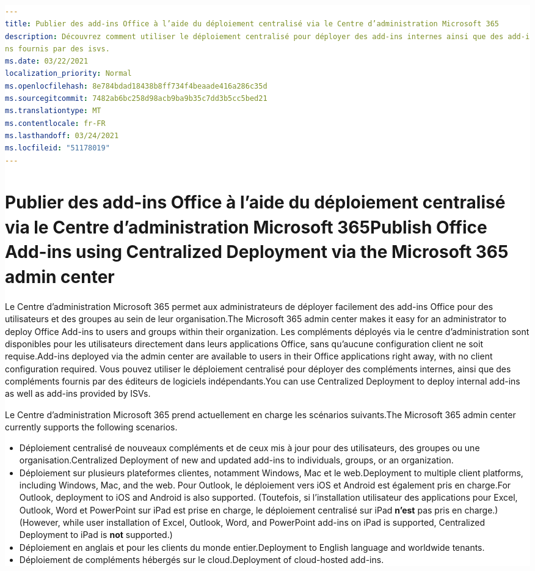 ```yaml
---
title: Publier des add-ins Office à l’aide du déploiement centralisé via le Centre d’administration Microsoft 365
description: Découvrez comment utiliser le déploiement centralisé pour déployer des add-ins internes ainsi que des add-ins fournis par des isvs.
ms.date: 03/22/2021
localization_priority: Normal
ms.openlocfilehash: 8e784bdad18438b8ff734f4beaade416a286c35d
ms.sourcegitcommit: 7482ab6bc258d98acb9ba9b35c7dd3b5cc5bed21
ms.translationtype: MT
ms.contentlocale: fr-FR
ms.lasthandoff: 03/24/2021
ms.locfileid: "51178019"
---
```

# <a name="publish-office-add-ins-using-centralized-deployment-via-the-microsoft-365-admin-center"></a><span data-ttu-id="8c9e3-103">Publier des add-ins Office à l’aide du déploiement centralisé via le Centre d’administration Microsoft 365</span><span class="sxs-lookup"><span data-stu-id="8c9e3-103">Publish Office Add-ins using Centralized Deployment via the Microsoft 365 admin center</span></span>

<span data-ttu-id="8c9e3-104">Le Centre d’administration Microsoft 365 permet aux administrateurs de déployer facilement des add-ins Office pour des utilisateurs et des groupes au sein de leur organisation.</span><span class="sxs-lookup"><span data-stu-id="8c9e3-104">The Microsoft 365 admin center makes it easy for an administrator to deploy Office Add-ins to users and groups within their organization.</span></span> <span data-ttu-id="8c9e3-105">Les compléments déployés via le centre d’administration sont disponibles pour les utilisateurs directement dans leurs applications Office, sans qu’aucune configuration client ne soit requise.</span><span class="sxs-lookup"><span data-stu-id="8c9e3-105">Add-ins deployed via the admin center are available to users in their Office applications right away, with no client configuration required.</span></span> <span data-ttu-id="8c9e3-106">Vous pouvez utiliser le déploiement centralisé pour déployer des compléments internes, ainsi que des compléments fournis par des éditeurs de logiciels indépendants.</span><span class="sxs-lookup"><span data-stu-id="8c9e3-106">You can use Centralized Deployment to deploy internal add-ins as well as add-ins provided by ISVs.</span></span>

<span data-ttu-id="8c9e3-107">Le Centre d’administration Microsoft 365 prend actuellement en charge les scénarios suivants.</span><span class="sxs-lookup"><span data-stu-id="8c9e3-107">The Microsoft 365 admin center currently supports the following scenarios.</span></span>

- <span data-ttu-id="8c9e3-108">Déploiement centralisé de nouveaux compléments et de ceux mis à jour pour des utilisateurs, des groupes ou une organisation.</span><span class="sxs-lookup"><span data-stu-id="8c9e3-108">Centralized Deployment of new and updated add-ins to individuals, groups, or an organization.</span></span>
- <span data-ttu-id="8c9e3-109">Déploiement sur plusieurs plateformes clientes, notamment Windows, Mac et le web.</span><span class="sxs-lookup"><span data-stu-id="8c9e3-109">Deployment to multiple client platforms, including Windows, Mac, and the web.</span></span> <span data-ttu-id="8c9e3-110">Pour Outlook, le déploiement vers iOS et Android est également pris en charge.</span><span class="sxs-lookup"><span data-stu-id="8c9e3-110">For Outlook, deployment to iOS and Android is also supported.</span></span> <span data-ttu-id="8c9e3-111">(Toutefois, si l’installation utilisateur des applications pour Excel, Outlook, Word et PowerPoint sur iPad est prise en charge, le déploiement centralisé sur iPad **n’est** pas pris en charge.)</span><span class="sxs-lookup"><span data-stu-id="8c9e3-111">(However, while user installation of Excel, Outlook, Word, and PowerPoint add-ins on iPad is supported, Centralized Deployment to iPad is **not** supported.)</span></span>
- <span data-ttu-id="8c9e3-112">Déploiement en anglais et pour les clients du monde entier.</span><span class="sxs-lookup"><span data-stu-id="8c9e3-112">Deployment to English language and worldwide tenants.</span></span>
- <span data-ttu-id="8c9e3-113">Déploiement de compléments hébergés sur le cloud.</span><span class="sxs-lookup"><span data-stu-id="8c9e3-113">Deployment of cloud-hosted add-ins.</span></span>